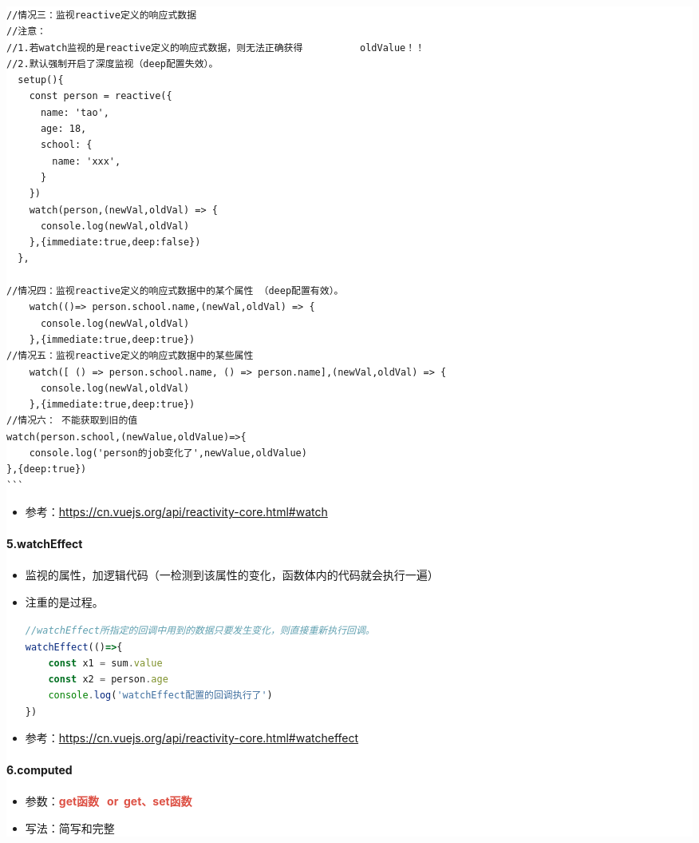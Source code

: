     //情况三：监视reactive定义的响应式数据
    //注意：
    //1.若watch监视的是reactive定义的响应式数据，则无法正确获得			oldValue！！
    //2.默认强制开启了深度监视（deep配置失效）。
      setup(){
        const person = reactive({
          name: 'tao',
          age: 18,
          school: {
            name: 'xxx',
          }
        })
        watch(person,(newVal,oldVal) => {
          console.log(newVal,oldVal)
        },{immediate:true,deep:false})
      },
          
    //情况四：监视reactive定义的响应式数据中的某个属性 （deep配置有效）。
    	watch(()=> person.school.name,(newVal,oldVal) => {
          console.log(newVal,oldVal)
        },{immediate:true,deep:true})
    //情况五：监视reactive定义的响应式数据中的某些属性
    	watch([ () => person.school.name, () => person.name],(newVal,oldVal) => {
          console.log(newVal,oldVal)
        },{immediate:true,deep:true})
    //情况六： 不能获取到旧的值
    watch(person.school,(newValue,oldValue)=>{
        console.log('person的job变化了',newValue,oldValue)
    },{deep:true})
    ```

  - 参考：https://cn.vuejs.org/api/reactivity-core.html#watch

#### 5.watchEffect 

- 监视的属性，加逻辑代码（一检测到该属性的变化，函数体内的代码就会执行一遍）

- 注重的是过程。

  ```js
  //watchEffect所指定的回调中用到的数据只要发生变化，则直接重新执行回调。
  watchEffect(()=>{
      const x1 = sum.value
      const x2 = person.age
      console.log('watchEffect配置的回调执行了')
  })
  ```

- 参考：https://cn.vuejs.org/api/reactivity-core.html#watcheffect

#### 6.computed

- 参数：<strong style="color:#DD5145">get函数   or  get、set函数</strong>

- 写法：简写和完整
